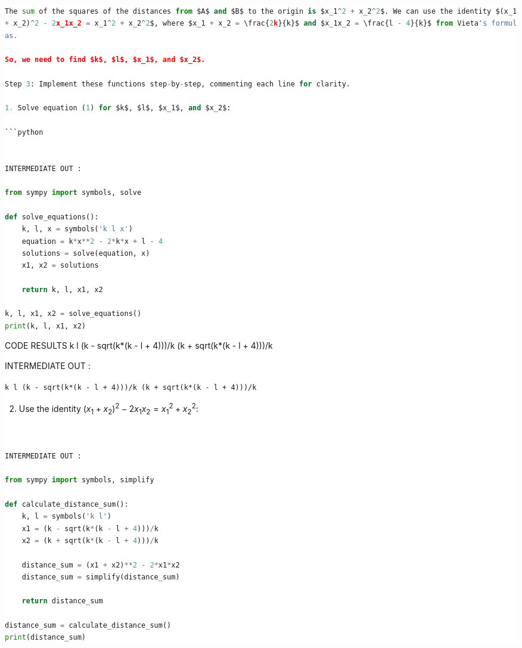 ```python
The sum of the squares of the distances from $A$ and $B$ to the origin is $x_1^2 + x_2^2$. We can use the identity $(x_1 + x_2)^2 - 2x_1x_2 = x_1^2 + x_2^2$, where $x_1 + x_2 = \frac{2k}{k}$ and $x_1x_2 = \frac{l - 4}{k}$ from Vieta's formulas.

So, we need to find $k$, $l$, $x_1$, and $x_2$.

Step 3: Implement these functions step-by-step, commenting each line for clarity.

1. Solve equation (1) for $k$, $l$, $x_1$, and $x_2$:

```python


INTERMEDIATE OUT :

from sympy import symbols, solve

def solve_equations():
    k, l, x = symbols('k l x')
    equation = k*x**2 - 2*k*x + l - 4
    solutions = solve(equation, x)
    x1, x2 = solutions

    return k, l, x1, x2

k, l, x1, x2 = solve_equations()
print(k, l, x1, x2)
```

CODE RESULTS k l (k - sqrt(k*(k - l + 4)))/k (k + sqrt(k*(k - l + 4)))/k

INTERMEDIATE OUT :
```output
k l (k - sqrt(k*(k - l + 4)))/k (k + sqrt(k*(k - l + 4)))/k
```

2. Use the identity $(x_1 + x_2)^2 - 2x_1x_2 = x_1^2 + x_2^2$:

```python


INTERMEDIATE OUT :

from sympy import symbols, simplify

def calculate_distance_sum():
    k, l = symbols('k l')
    x1 = (k - sqrt(k*(k - l + 4)))/k
    x2 = (k + sqrt(k*(k - l + 4)))/k

    distance_sum = (x1 + x2)**2 - 2*x1*x2
    distance_sum = simplify(distance_sum)

    return distance_sum

distance_sum = calculate_distance_sum()
print(distance_sum)
```
